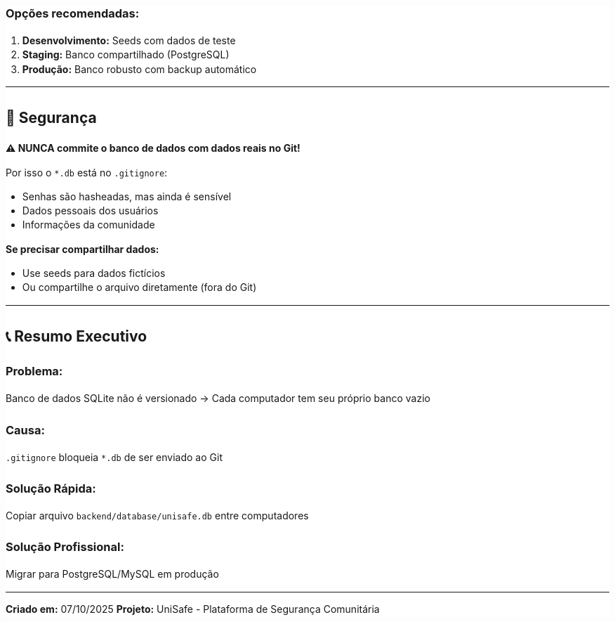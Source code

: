 ### **Opções recomendadas:**

1. **Desenvolvimento:** Seeds com dados de teste
2. **Staging:** Banco compartilhado (PostgreSQL)
3. **Produção:** Banco robusto com backup automático

---

## 🔐 Segurança

**⚠️ NUNCA commite o banco de dados com dados reais no Git!**

Por isso o `*.db` está no `.gitignore`:
- Senhas são hasheadas, mas ainda é sensível
- Dados pessoais dos usuários
- Informações da comunidade

**Se precisar compartilhar dados:**
- Use seeds para dados fictícios
- Ou compartilhe o arquivo diretamente (fora do Git)

---

## 📞 Resumo Executivo

### **Problema:**
Banco de dados SQLite não é versionado → Cada computador tem seu próprio banco vazio

### **Causa:**
`.gitignore` bloqueia `*.db` de ser enviado ao Git

### **Solução Rápida:**
Copiar arquivo `backend/database/unisafe.db` entre computadores

### **Solução Profissional:**
Migrar para PostgreSQL/MySQL em produção

---

**Criado em:** 07/10/2025
**Projeto:** UniSafe - Plataforma de Segurança Comunitária
